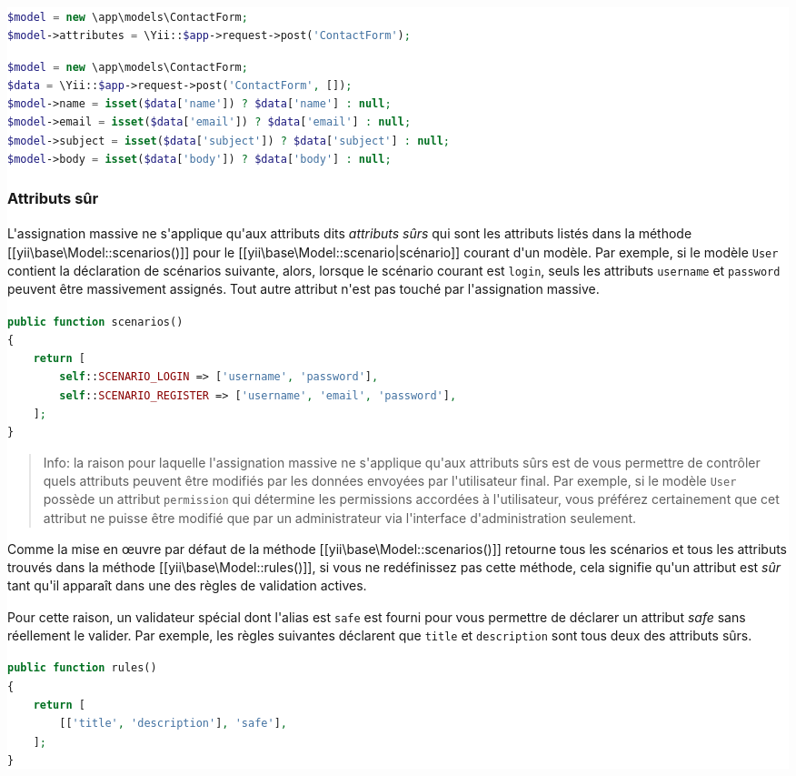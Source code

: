 ```php
$model = new \app\models\ContactForm;
$model->attributes = \Yii::$app->request->post('ContactForm');
```

```php
$model = new \app\models\ContactForm;
$data = \Yii::$app->request->post('ContactForm', []);
$model->name = isset($data['name']) ? $data['name'] : null;
$model->email = isset($data['email']) ? $data['email'] : null;
$model->subject = isset($data['subject']) ? $data['subject'] : null;
$model->body = isset($data['body']) ? $data['body'] : null;
```


### Attributs sûr <span id="safe-attributes"></span>

L'assignation massive ne s'applique qu'aux attributs dits *attributs sûrs* qui sont les attributs listés dans la méthode [[yii\base\Model::scenarios()]] pour le [[yii\base\Model::scenario|scénario]] courant d'un modèle. 
Par exemple, si le modèle `User` contient la déclaration de scénarios suivante, alors, lorsque le scénario courant est  `login`, seuls les attributs `username` et `password` peuvent être massivement assignés. Tout autre attribut n'est pas touché par l'assignation massive. 

```php
public function scenarios()
{
    return [
        self::SCENARIO_LOGIN => ['username', 'password'],
        self::SCENARIO_REGISTER => ['username', 'email', 'password'],
    ];
}
```

> Info: la raison pour laquelle l'assignation massive ne s'applique qu'aux attributs sûrs est de vous permettre de contrôler quels attributs peuvent être modifiés par les données envoyées par l'utilisateur final. Par exemple, si le modèle `User` possède un attribut `permission` qui détermine les permissions accordées à l'utilisateur, vous préférez certainement que cet attribut ne puisse être modifié que par un administrateur via l'interface d'administration seulement.

Comme la mise en œuvre par défaut de la méthode [[yii\base\Model::scenarios()]] retourne tous les scénarios et tous les attributs trouvés dans la méthode [[yii\base\Model::rules()]], si vous ne redéfinissez pas cette méthode, cela signifie qu'un attribut est *sûr* tant qu'il apparaît dans une des règles de validation actives. 

Pour cette raison, un validateur spécial dont l'alias est `safe` est fourni pour vous permettre de déclarer un attribut *safe* sans réellement le valider. Par exemple, les règles suivantes déclarent que  `title`
et `description` sont tous deux des attributs sûrs.

```php
public function rules()
{
    return [
        [['title', 'description'], 'safe'],
    ];
}
```
